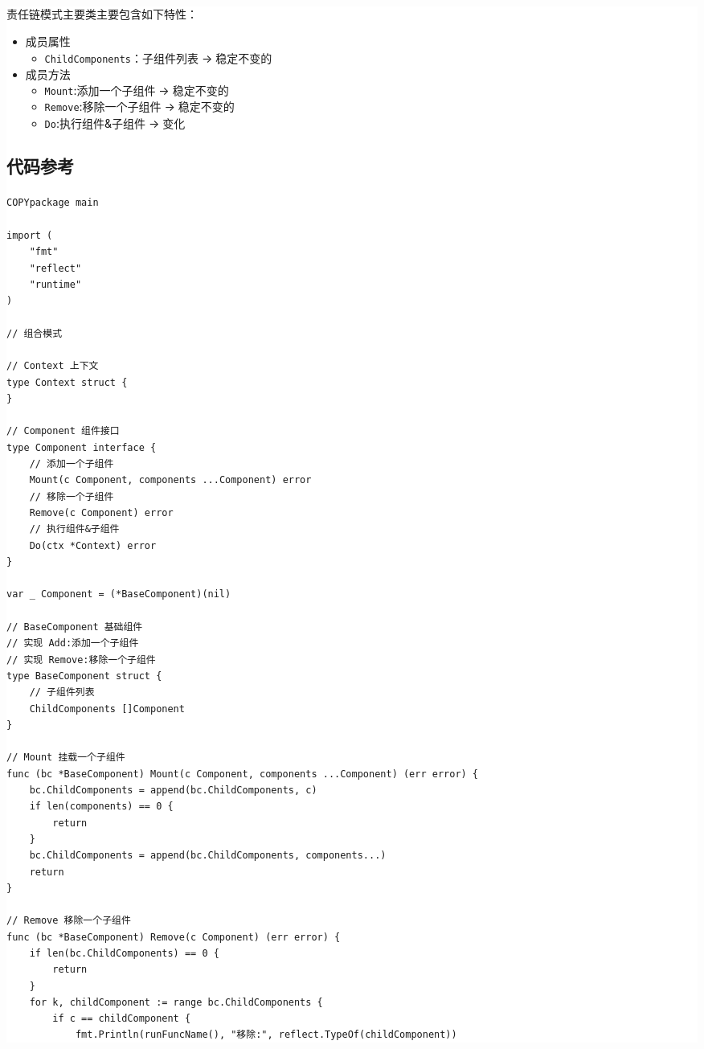 责任链模式主要类主要包含如下特性：

- 成员属性
  - `ChildComponents`：子组件列表 -> 稳定不变的
- 成员方法
  - `Mount`:添加一个子组件 -> 稳定不变的
  - `Remove`:移除一个子组件 -> 稳定不变的
  - `Do`:执行组件&子组件 -> 变化

## 代码参考

```
COPYpackage main

import (
	"fmt"
	"reflect"
	"runtime"
)

// 组合模式

// Context 上下文
type Context struct {
}

// Component 组件接口
type Component interface {
	// 添加一个子组件
	Mount(c Component, components ...Component) error
	// 移除一个子组件
	Remove(c Component) error
	// 执行组件&子组件
	Do(ctx *Context) error
}

var _ Component = (*BaseComponent)(nil)

// BaseComponent 基础组件
// 实现 Add:添加一个子组件
// 实现 Remove:移除一个子组件
type BaseComponent struct {
	// 子组件列表
	ChildComponents []Component
}

// Mount 挂载一个子组件
func (bc *BaseComponent) Mount(c Component, components ...Component) (err error) {
	bc.ChildComponents = append(bc.ChildComponents, c)
	if len(components) == 0 {
		return
	}
	bc.ChildComponents = append(bc.ChildComponents, components...)
	return
}

// Remove 移除一个子组件
func (bc *BaseComponent) Remove(c Component) (err error) {
	if len(bc.ChildComponents) == 0 {
		return
	}
	for k, childComponent := range bc.ChildComponents {
		if c == childComponent {
			fmt.Println(runFuncName(), "移除:", reflect.TypeOf(childComponent))
```